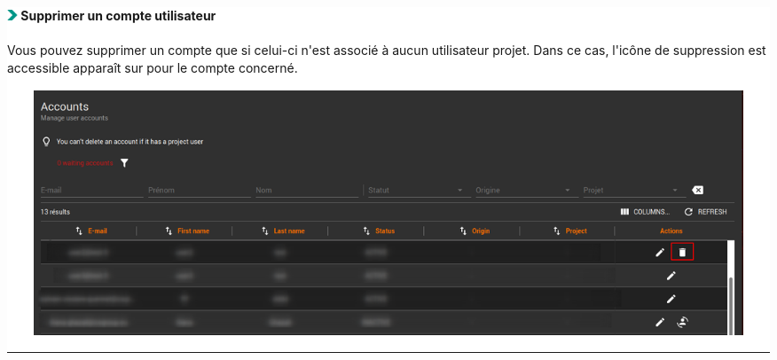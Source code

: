 #### <img src="/images/user-documentation/doc-icons/right-arrow.png" alt="arrow" height="12"/> Supprimer un compte utilisateur

Vous pouvez supprimer un compte que si celui-ci n'est associé à aucun utilisateur projet. Dans ce cas, l'icône de suppression est accessible apparaît sur pour le compte concerné.

<div align="center">
  <img src="/images/user-documentation/v1.7/1-global-configuration/account-suppression.png" alt="account validation" width="800"/> 
</div>

---
